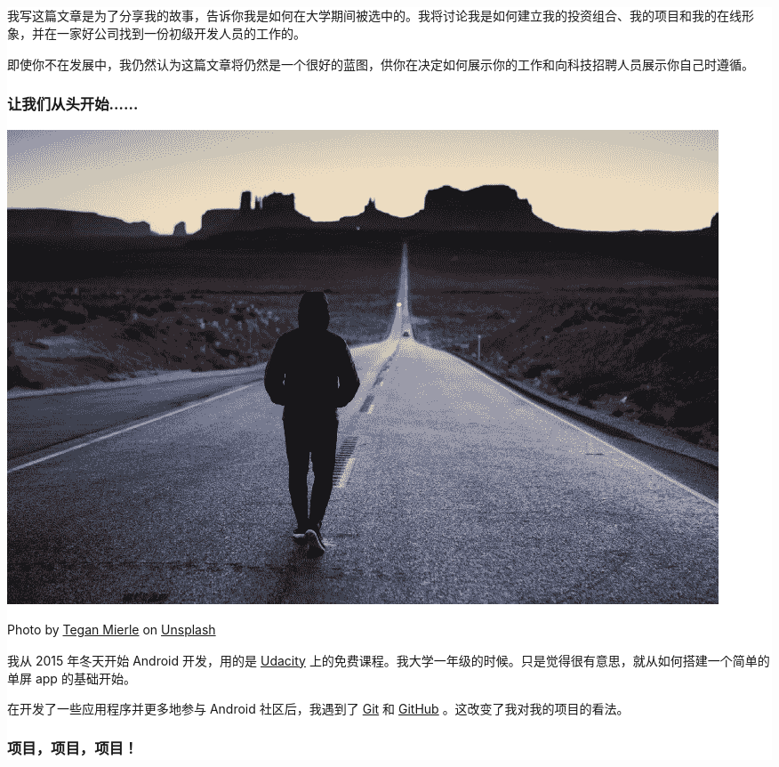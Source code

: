 我写这篇文章是为了分享我的故事，告诉你我是如何在大学期间被选中的。我将讨论我是如何建立我的投资组合、我的项目和我的在线形象，并在一家好公司找到一份初级开发人员的工作的。

即使你不在发展中，我仍然认为这篇文章将仍然是一个很好的蓝图，供你在决定如何展示你的工作和向科技招聘人员展示你自己时遵循。

### **让我们从头开始……**

![pMqnCCdyXWX1qjqQ1SVPDkvosrLPQbmljFzK](img/93099f99c5046ebc1c0fbef99c26cd6a.png)

Photo by [Tegan Mierle](https://unsplash.com/@tegan?utm_source=medium&utm_medium=referral) on [Unsplash](https://unsplash.com?utm_source=medium&utm_medium=referral)

我从 2015 年冬天开始 Android 开发，用的是 [Udacity](http://udacity.com/) 上的免费课程。我大学一年级的时候。只是觉得很有意思，就从如何搭建一个简单的单屏 app 的基础开始。

在开发了一些应用程序并更多地参与 Android 社区后，我遇到了 [Git](http://git.sc/) 和 [GitHub](http://github.com/) 。这改变了我对我的项目的看法。

### 项目，项目，项目！
